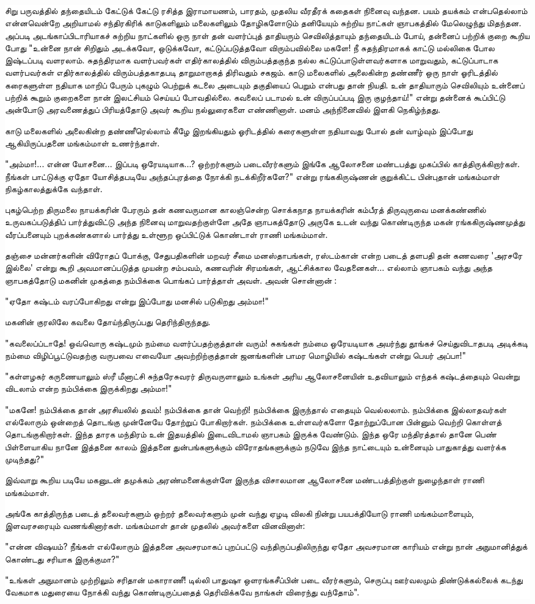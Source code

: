 சிறு பருவத்தில் தந்தையிடம் கேட்டுக் கேட்டு ரசித்த இராமாயணம், பாரதம், முதலிய வீரதீரக் கதைகள் நினைவு வந்தன. பயம் தயக்கம் என்பதெல்லாம் என்னவென்றே அறியாமல் சந்திரகிரிக் காடுகளிலும் மலைகளிலும் தோழிகளோடும் தனியேயும் சுற்றிய நாட்கள் ஞாபகத்தில் மேலெழுந்து மிதந்தன. அப்படி அடங்காப்பிடாரியாகச் சுற்றிய நாட்களில் ஒரு நாள் தன் வளர்ப்புத் தாதியரும் செவிலித்தாயும் தந்தையிடம் போய், தன்னைப் பற்றிக் குறை கூறிய போது "உன்னை நான் சிறிதும் அடக்கவோ, ஒடுக்கவோ, கட்டுப்படுத்தவோ விரும்பவில்லை மகளே! நீ சுதந்திரமாகக் காட்டு மல்லிகை போல இஷ்டப்படி வளரலாம். சுதந்திரமாக வளர்பவர்கள் எதிர்காலத்தில் விரும்பத்தகுந்த நல்ல கட்டுப்பாடுள்ளவர்களாக மாறுவதும், கட்டுப்பாடாக வளர்பவர்கள் எதிர்காலத்தில் விரும்பத்தகாதபடி தாறுமாறாகத் திரிவதும் சகஜம். காடு மலைகளில் அலைகின்ற தண்ணீர் ஒரு நாள் ஓரிடத்தில் கரைகளுள்ள நதியாக மாறிப் பேரும் புகழும் பெற்றுக் கடலை அடையும் தகுதியைப் பெறும் என்பது தான் நியதி. உன் தாதியாரும் செவிலியும் உன்னைப் பற்றிக் கூறும் குறைகளை நான் இலட்சியம் செய்யப் போவதில்லை. கவலைப் படாமல் உன் விருப்பப்படி இரு குழந்தாய்!" என்று தன்னைக் கூப்பிட்டு அன்போடு அரவணைத்துப் பிரியத்தோடு அவர் கூறிய நல்லுரைகளை எண்ணினாள். மனம் அந்நினைவில் இளகி நெகிழ்ந்தது.  

காடு மலைகளில் அலைகின்ற தண்ணீரெல்லாம் கீழே இறங்கியதும் ஓரிடத்தில் கரைகளுள்ள நதியாவது போல் தன் வாழ்வும் இப்போது ஆகியிருப்பதனை மங்கம்மாள் உணர்ந்தாள்.  

"அம்மா!... என்ன யோசனை... இப்படி ஒரேயடியாக...? ஒற்றர்களும் படைவீரர்களும் இங்கே ஆலோசனை மண்டபத்து முகப்பில் காத்திருக்கிறார்கள். நீங்கள் பாட்டுக்கு ஏதோ யோசித்தபடியே அந்தப்புரத்தை நோக்கி நடக்கிறீர்களே?" என்று ரங்ககிருஷ்ணன் குறுக்கிட்ட பின்புதான் மங்கம்மாள் நிகழ்காலத்துக்கே வந்தாள்.  

புகழ்பெற்ற திருமலை நாயக்கரின் பேரரும் தன் கணவருமான காலஞ்சென்ற சொக்கநாத நாயக்கரின் கம்பீரத் திருவுருவை மனக்கண்ணில் உருவகப்படுத்திப் பார்த்துவிட்டு அந்த நினைவு மாறுவதற்குள்ளே அதே ஞாபகத்தோடு அருகே உடன் வந்து கொண்டிருந்த மகன் ரங்ககிருஷ்ணமுத்து வீரப்பனையும் புறக்கண்களால் பார்த்து உள்ளூற ஒப்பிட்டுக் கொண்டாள் ராணி மங்கம்மாள்.  

தஞ்சை மன்னர்களின் விரோதப் போக்கு, சேதுபதிகளின் மறவர் சீமை மனஸ்தாபங்கள், ரஸ்டம்கான் என்ற படைத் தளபதி தன் கணவரை 'அரசரே இல்லை' என்று கூறி அவமானப்படுத்த முயன்ற சம்பவம், கணவரின் சிரமங்கள், ஆட்சிக்கால வேதனைகள்... எல்லாம் ஞாபகம் வந்து அந்த ஞாபகத்தோடு மகனின் முகத்தை நம்பிக்கை பொங்கப் பார்த்தாள் அவள். அவன் சொன்னான் :  

"ஏதோ கஷ்டம் வரப்போகிறது என்று இப்போது மனசில் படுகிறது அம்மா!"  

மகனின் குரலிலே கவலை தோய்ந்திருப்பது தெரிந்திருந்தது.  

"கவலைப்ப்டாதே! ஒவ்வொரு கஷ்டமும் நம்மை வளர்ப்பதற்குத்தான் வரும்! சுகங்கள் நம்மை ஒரேயடியாக அயர்ந்து தூங்கச் செய்துவிடாதபடி அடிக்கடி நம்மை விழிப்பூட்டுவதற்கு வருபவை எவையோ அவற்றிற்குத்தான் ஜனங்களின் பாமர மொழியில் கஷ்டங்கள் என்று பெயர் அப்பா!"  

"கள்ளழகர் கருணையாலும் ஸ்ரீ மீனாட்சி சுந்தரேசுவரர் திருவருளாலும் உங்கள் அரிய ஆலோசனையின் உதவியாலும் எந்தக் கஷ்டத்தையும் வென்று விடலாம் என்ற நம்பிக்கை இருக்கிறது அம்மா!"  

"மகனே! நம்பிக்கை தான் அரசியலில் தவம்! நம்பிக்கை தான் வெற்றி! நம்பிக்கை இருந்தால் எதையும் வெல்லலாம். நம்பிக்கை இல்லாதவர்கள் எல்லோரும் ஒன்றைத் தொடங்கு முன்னேயே தோற்றுப் போகிறார்கள். நம்பிக்கை உள்ளவர்களோ தோற்றுப்போன பின்னும் வெற்றி கொள்ளத் தொடங்குகிறார்கள். இந்த தாரக மந்திரம் உன் இதயத்தில் இடைவிடாமல் ஞாபகம் இருக்க வேண்டும். இந்த ஒரே மந்திரத்தால் தானே பெண் பிள்ளையாகிய நானே இத்தனை காலம் இத்தனை துன்பங்களுக்கும் விரோதங்களுக்கும் நடுவே இந்த நாட்டையும் உன்னையும் பாதுகாத்து வளர்க்க முடிந்தது?"  

இவ்வாறு கூறிய படியே மகனுடன் தமுக்கம் அரண்மனைக்குள்ளே இருந்த விசாலமான ஆலோசனை மண்டபத்திற்குள் நுழைந்தாள் ராணி மங்கம்மாள்.  

அங்கே காத்திருந்த படைத் தலைவர்களும் ஒற்றர் தலைவர்களும் முன் வந்து ஏழடி விலகி நின்று பயபக்தியோடு ராணி மங்கம்மாளையும், இளவரசரையும் வணங்கினார்கள். மங்கம்மாள் தான் முதலில் அவர்களை வினவினாள்:  

"என்ன விஷயம்? நீங்கள் எல்லோரும் இத்தனை அவசரமாகப் புறப்பட்டு வந்திருப்பதிலிருந்து ஏதோ அவசரமான காரியம் என்று நான் அநுமானித்துக் கொண்டது சரியாக இருக்குமா?"  

"உங்கள் அநுமானம் முற்றிலும் சரிதான் மகாராணீ! டில்லி பாதுஷா ஒளரங்கசீப்பின் படை வீரர்களும், செருப்பு ஊர்வலமும் திண்டுக்கல்லைக் கடந்து வேகமாக மதுரையை நோக்கி வந்து கொண்டிருப்பதைத் தெரிவிக்கவே நாங்கள் விரைந்து வந்தோம்".  
